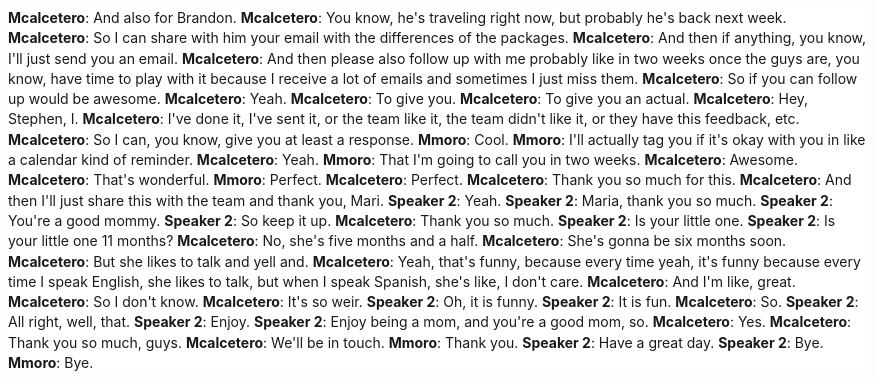 **Mcalcetero**: And also for Brandon.
**Mcalcetero**: You know, he's traveling right now, but probably he's back next week.
**Mcalcetero**: So I can share with him your email with the differences of the packages.
**Mcalcetero**: And then if anything, you know, I'll just send you an email.
**Mcalcetero**: And then please also follow up with me probably like in two weeks once the guys are, you know, have time to play with it because I receive a lot of emails and sometimes I just miss them.
**Mcalcetero**: So if you can follow up would be awesome.
**Mcalcetero**: Yeah.
**Mcalcetero**: To give you.
**Mcalcetero**: To give you an actual.
**Mcalcetero**: Hey, Stephen, I.
**Mcalcetero**: I've done it, I've sent it, or the team like it, the team didn't like it, or they have this feedback, etc.
**Mcalcetero**: So I can, you know, give you at least a response.
**Mmoro**: Cool.
**Mmoro**: I'll actually tag you if it's okay with you in like a calendar kind of reminder.
**Mcalcetero**: Yeah.
**Mmoro**: That I'm going to call you in two weeks.
**Mcalcetero**: Awesome.
**Mcalcetero**: That's wonderful.
**Mmoro**: Perfect.
**Mcalcetero**: Perfect.
**Mcalcetero**: Thank you so much for this.
**Mcalcetero**: And then I'll just share this with the team and thank you, Mari.
**Speaker 2**: Yeah.
**Speaker 2**: Maria, thank you so much.
**Speaker 2**: You're a good mommy.
**Speaker 2**: So keep it up.
**Mcalcetero**: Thank you so much.
**Speaker 2**: Is your little one.
**Speaker 2**: Is your little one 11 months?
**Mcalcetero**: No, she's five months and a half.
**Mcalcetero**: She's gonna be six months soon.
**Mcalcetero**: But she likes to talk and yell and.
**Mcalcetero**: Yeah, that's funny, because every time yeah, it's funny because every time I speak English, she likes to talk, but when I speak Spanish, she's like, I don't care.
**Mcalcetero**: And I'm like, great.
**Mcalcetero**: So I don't know.
**Mcalcetero**: It's so weir.
**Speaker 2**: Oh, it is funny.
**Speaker 2**: It is fun.
**Mcalcetero**: So.
**Speaker 2**: All right, well, that.
**Speaker 2**: Enjoy.
**Speaker 2**: Enjoy being a mom, and you're a good mom, so.
**Mcalcetero**: Yes.
**Mcalcetero**: Thank you so much, guys.
**Mcalcetero**: We'll be in touch.
**Mmoro**: Thank you.
**Speaker 2**: Have a great day.
**Speaker 2**: Bye.
**Mmoro**: Bye.